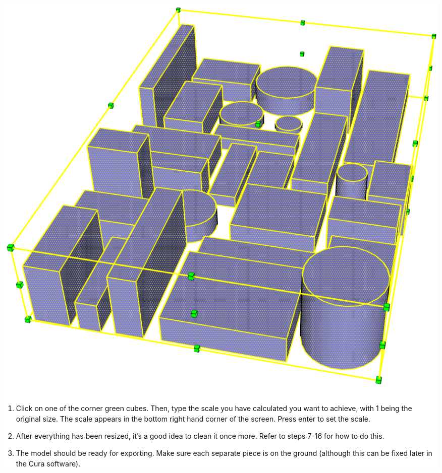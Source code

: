 ![Missing Image](/images/image_11.png)

1.  Click on one of the corner green cubes. Then, type the scale you
    have calculated you want to achieve, with 1 being the original size.
    The scale appears in the bottom right hand corner of the screen.
    Press enter to set the scale.

2.  After everything has been resized, it’s a good idea to clean it
    once more. Refer to steps 7-16 for how to do this.

3.  The model should be ready for exporting. Make sure each separate
    piece is on the ground (although this can be fixed later in the
    Cura software).
